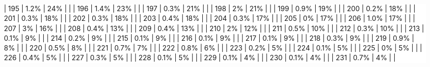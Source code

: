 | 195 | 1.2% | 24% |  |
| 196 | 1.4% | 23% |  |
| 197 | 0.3% | 21% |  |
| 198 | 2% | 21% |  |
| 199 | 0.9% | 19% |  |
| 200 | 0.2% | 18% |  |
| 201 | 0.3% | 18% |  |
| 202 | 0.3% | 18% |  |
| 203 | 0.4% | 18% |  |
| 204 | 0.3% | 17% |  |
| 205 | 0% | 17% |  |
| 206 | 1.0% | 17% |  |
| 207 | 3% | 16% |  |
| 208 | 0.4% | 13% |  |
| 209 | 0.4% | 13% |  |
| 210 | 2% | 12% |  |
| 211 | 0.5% | 10% |  |
| 212 | 0.3% | 10% |  |
| 213 | 0.1% | 9% |  |
| 214 | 0.2% | 9% |  |
| 215 | 0.1% | 9% |  |
| 216 | 0.1% | 9% |  |
| 217 | 0.1% | 9% |  |
| 218 | 0.3% | 9% |  |
| 219 | 0.9% | 8% |  |
| 220 | 0.5% | 8% |  |
| 221 | 0.7% | 7% |  |
| 222 | 0.8% | 6% |  |
| 223 | 0.2% | 5% |  |
| 224 | 0.1% | 5% |  |
| 225 | 0% | 5% |  |
| 226 | 0.4% | 5% |  |
| 227 | 0.3% | 5% |  |
| 228 | 0.1% | 5% |  |
| 229 | 0.1% | 4% |  |
| 230 | 0.1% | 4% |  |
| 231 | 0.7% | 4% |  |